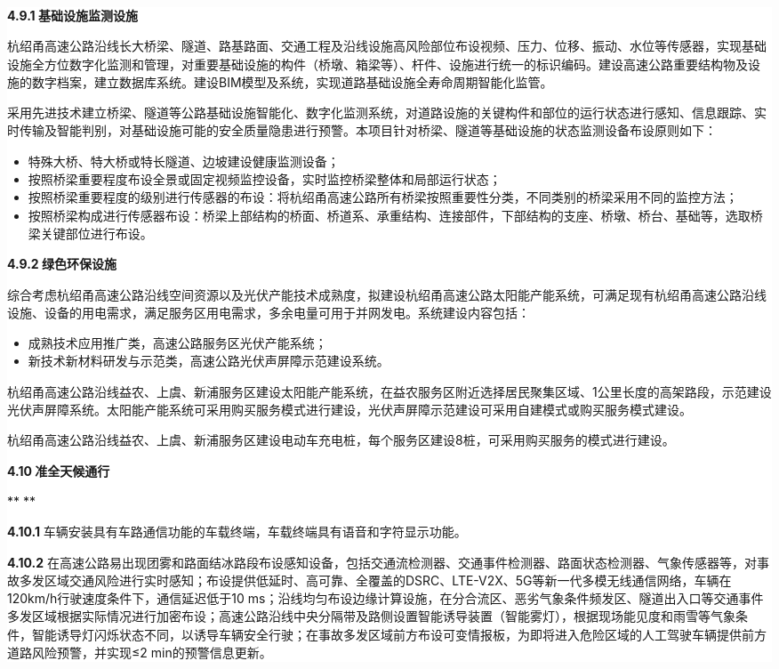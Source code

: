 **4.9.1 基础设施监测设施**



杭绍甬高速公路沿线长大桥梁、隧道、路基路面、交通工程及沿线设施高风险部位布设视频、压力、位移、振动、水位等传感器，实现基础设施全方位数字化监测和管理，对重要基础设施的构件（桥墩、箱梁等）、杆件、设施进行统一的标识编码。建设高速公路重要结构物及设施的数字档案，建立数据库系统。建设BIM模型及系统，实现道路基础设施全寿命周期智能化监管。



采用先进技术建立桥梁、隧道等公路基础设施智能化、数字化监测系统，对道路设施的关键构件和部位的运行状态进行感知、信息跟踪、实时传输及智能判别，对基础设施可能的安全质量隐患进行预警。本项目针对桥梁、隧道等基础设施的状态监测设备布设原则如下：





- 特殊大桥、特大桥或特长隧道、边坡建设健康监测设备；
- 按照桥梁重要程度布设全景或固定视频监控设备，实时监控桥梁整体和局部运行状态；
- 按照桥梁重要程度的级别进行传感器的布设：将杭绍甬高速公路所有桥梁按照重要性分类，不同类别的桥梁采用不同的监控方法；
- 按照桥梁构成进行传感器布设：桥梁上部结构的桥面、桥道系、承重结构、连接部件，下部结构的支座、桥墩、桥台、基础等，选取桥梁关键部位进行布设。





**4.9.2 绿色环保设施**



综合考虑杭绍甬高速公路沿线空间资源以及光伏产能技术成熟度，拟建设杭绍甬高速公路太阳能产能系统，可满足现有杭绍甬高速公路沿线设施、设备的用电需求，满足服务区用电需求，多余电量可用于并网发电。系统建设内容包括：





- 成熟技术应用推广类，高速公路服务区光伏产能系统；
- 新技术新材料研发与示范类，高速公路光伏声屏障示范建设系统。





杭绍甬高速公路沿线益农、上虞、新浦服务区建设太阳能产能系统，在益农服务区附近选择居民聚集区域、1公里长度的高架路段，示范建设光伏声屏障系统。太阳能产能系统可采用购买服务模式进行建设，光伏声屏障示范建设可采用自建模式或购买服务模式建设。



杭绍甬高速公路沿线益农、上虞、新浦服务区建设电动车充电桩，每个服务区建设8桩，可采用购买服务的模式进行建设。





**4.10 准全天候通行**



**
**

**4.10.1** 车辆安装具有车路通信功能的车载终端，车载终端具有语音和字符显示功能。



**4.10.2** 在高速公路易出现团雾和路面结冰路段布设感知设备，包括交通流检测器、交通事件检测器、路面状态检测器、气象传感器等，对事故多发区域交通风险进行实时感知；布设提供低延时、高可靠、全覆盖的DSRC、LTE-V2X、5G等新一代多模无线通信网络，车辆在120km/h行驶速度条件下，通信延迟低于10 ms；沿线均匀布设边缘计算设施，在分合流区、恶劣气象条件频发区、隧道出入口等交通事件多发区域根据实际情况进行加密布设；高速公路沿线中央分隔带及路侧设置智能诱导装置（智能雾灯），根据现场能见度和雨雪等气象条件，智能诱导灯闪烁状态不同，以诱导车辆安全行驶；在事故多发区域前方布设可变情报板，为即将进入危险区域的人工驾驶车辆提供前方道路风险预警，并实现≤2 min的预警信息更新。



